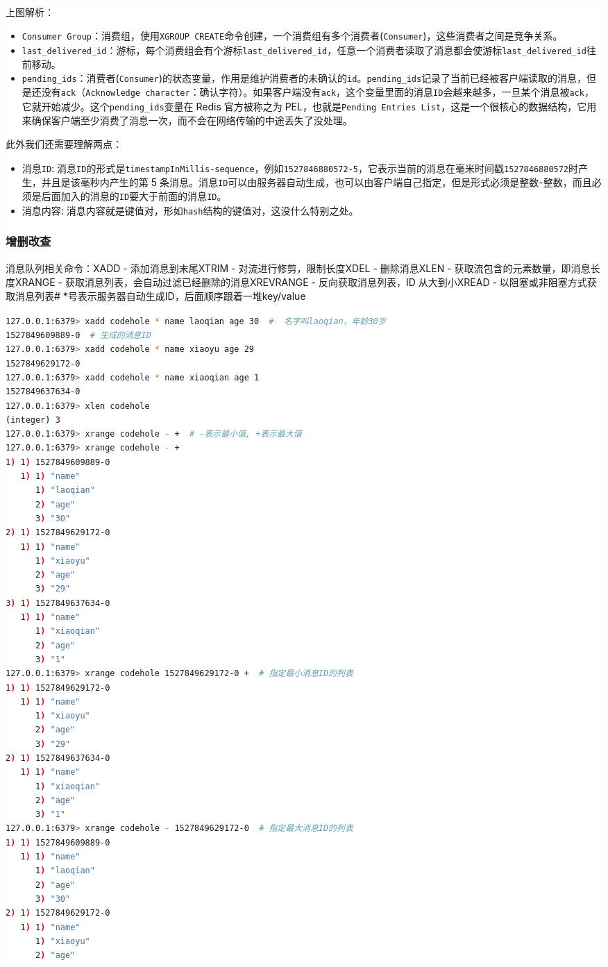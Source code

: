 


上图解析：
* `Consumer Group`：消费组，使用`XGROUP CREATE`命令创建，一个消费组有多个消费者(`Consumer`)，这些消费者之间是竞争关系。
* `last_delivered_id`：游标，每个消费组会有个游标`last_delivered_id`，任意一个消费者读取了消息都会使游标`last_delivered_id`往前移动。
* `pending_ids`：消费者(`Consumer`)的状态变量，作用是维护消费者的未确认的`id`。`pending_ids`记录了当前已经被客户端读取的消息，但是还没有`ack`（`Acknowledge character`：确认字符）。如果客户端没有`ack`，这个变量里面的消息`ID`会越来越多，一旦某个消息被`ack`，它就开始减少。这个`pending_ids`变量在 Redis 官方被称之为 PEL，也就是`Pending Entries List`，这是一个很核心的数据结构，它用来确保客户端至少消费了消息一次，而不会在网络传输的中途丢失了没处理。

此外我们还需要理解两点：
* 消息`ID`: 消息`ID`的形式是`timestampInMillis-sequence`，例如`1527846880572-5`，它表示当前的消息在毫米时间戳`1527846880572`时产生，并且是该毫秒内产生的第 5 条消息。消息`ID`可以由服务器自动生成，也可以由客户端自己指定，但是形式必须是整数-整数，而且必须是后面加入的消息的`ID`要大于前面的消息`ID`。
* 消息内容: 消息内容就是键值对，形如`hash`结构的键值对，这没什么特别之处。

### 增删改查
消息队列相关命令：XADD - 添加消息到末尾XTRIM - 对流进行修剪，限制长度XDEL - 删除消息XLEN - 获取流包含的元素数量，即消息长度XRANGE - 获取消息列表，会自动过滤已经删除的消息XREVRANGE - 反向获取消息列表，ID 从大到小XREAD - 以阻塞或非阻塞方式获取消息列表# *号表示服务器自动生成ID，后面顺序跟着一堆key/value
```bash
127.0.0.1:6379> xadd codehole * name laoqian age 30  #  名字叫laoqian，年龄30岁
1527849609889-0  # 生成的消息ID
127.0.0.1:6379> xadd codehole * name xiaoyu age 29
1527849629172-0
127.0.0.1:6379> xadd codehole * name xiaoqian age 1
1527849637634-0
127.0.0.1:6379> xlen codehole
(integer) 3
127.0.0.1:6379> xrange codehole - +  # -表示最小值, +表示最大值
127.0.0.1:6379> xrange codehole - +
1) 1) 1527849609889-0
   1) 1) "name"
      1) "laoqian"
      2) "age"
      3) "30"
2) 1) 1527849629172-0
   1) 1) "name"
      1) "xiaoyu"
      2) "age"
      3) "29"
3) 1) 1527849637634-0
   1) 1) "name"
      1) "xiaoqian"
      2) "age"
      3) "1"
127.0.0.1:6379> xrange codehole 1527849629172-0 +  # 指定最小消息ID的列表
1) 1) 1527849629172-0
   1) 1) "name"
      1) "xiaoyu"
      2) "age"
      3) "29"
2) 1) 1527849637634-0
   1) 1) "name"
      1) "xiaoqian"
      2) "age"
      3) "1"
127.0.0.1:6379> xrange codehole - 1527849629172-0  # 指定最大消息ID的列表
1) 1) 1527849609889-0
   1) 1) "name"
      1) "laoqian"
      2) "age"
      3) "30"
2) 1) 1527849629172-0
   1) 1) "name"
      1) "xiaoyu"
      2) "age"
```